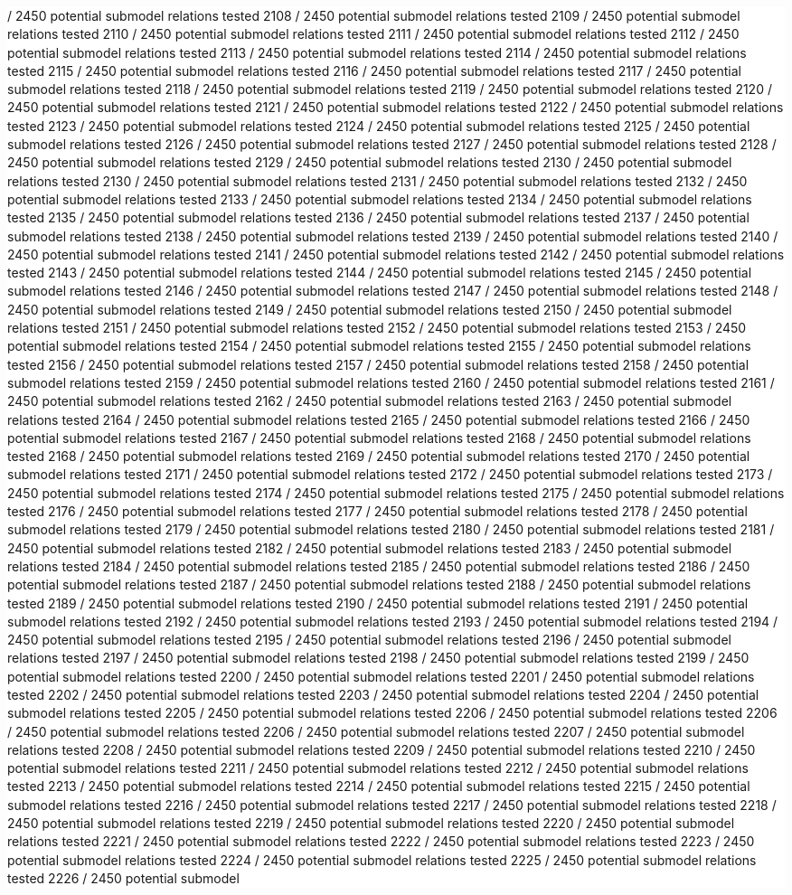 / 2450 potential submodel relations tested 2108 / 2450 potential submodel relations tested 2109 / 2450 potential submodel relations tested 2110 / 2450 potential submodel relations tested 2111 / 2450 potential submodel relations tested 2112 / 2450 potential submodel relations tested 2113 / 2450 potential submodel relations tested 2114 / 2450 potential submodel relations tested 2115 / 2450 potential submodel relations tested 2116 / 2450 potential submodel relations tested 2117 / 2450 potential submodel relations tested 2118 / 2450 potential submodel relations tested 2119 / 2450 potential submodel relations tested 2120 / 2450 potential submodel relations tested 2121 / 2450 potential submodel relations tested 2122 / 2450 potential submodel relations tested 2123 / 2450 potential submodel relations tested 2124 / 2450 potential submodel relations tested 2125 / 2450 potential submodel relations tested 2126 / 2450 potential submodel relations tested 2127 / 2450 potential submodel relations tested 2128 / 2450 potential submodel relations tested 2129 / 2450 potential submodel relations tested 2130 / 2450 potential submodel relations tested 2130 / 2450 potential submodel relations tested 2131 / 2450 potential submodel relations tested 2132 / 2450 potential submodel relations tested 2133 / 2450 potential submodel relations tested 2134 / 2450 potential submodel relations tested 2135 / 2450 potential submodel relations tested 2136 / 2450 potential submodel relations tested 2137 / 2450 potential submodel relations tested 2138 / 2450 potential submodel relations tested 2139 / 2450 potential submodel relations tested 2140 / 2450 potential submodel relations tested 2141 / 2450 potential submodel relations tested 2142 / 2450 potential submodel relations tested 2143 / 2450 potential submodel relations tested 2144 / 2450 potential submodel relations tested 2145 / 2450 potential submodel relations tested 2146 / 2450 potential submodel relations tested 2147 / 2450 potential submodel relations tested 2148 / 2450 potential submodel relations tested 2149 / 2450 potential submodel relations tested 2150 / 2450 potential submodel relations tested 2151 / 2450 potential submodel relations tested 2152 / 2450 potential submodel relations tested 2153 / 2450 potential submodel relations tested 2154 / 2450 potential submodel relations tested 2155 / 2450 potential submodel relations tested 2156 / 2450 potential submodel relations tested 2157 / 2450 potential submodel relations tested 2158 / 2450 potential submodel relations tested 2159 / 2450 potential submodel relations tested 2160 / 2450 potential submodel relations tested 2161 / 2450 potential submodel relations tested 2162 / 2450 potential submodel relations tested 2163 / 2450 potential submodel relations tested 2164 / 2450 potential submodel relations tested 2165 / 2450 potential submodel relations tested 2166 / 2450 potential submodel relations tested 2167 / 2450 potential submodel relations tested 2168 / 2450 potential submodel relations tested 2168 / 2450 potential submodel relations tested 2169 / 2450 potential submodel relations tested 2170 / 2450 potential submodel relations tested 2171 / 2450 potential submodel relations tested 2172 / 2450 potential submodel relations tested 2173 / 2450 potential submodel relations tested 2174 / 2450 potential submodel relations tested 2175 / 2450 potential submodel relations tested 2176 / 2450 potential submodel relations tested 2177 / 2450 potential submodel relations tested 2178 / 2450 potential submodel relations tested 2179 / 2450 potential submodel relations tested 2180 / 2450 potential submodel relations tested 2181 / 2450 potential submodel relations tested 2182 / 2450 potential submodel relations tested 2183 / 2450 potential submodel relations tested 2184 / 2450 potential submodel relations tested 2185 / 2450 potential submodel relations tested 2186 / 2450 potential submodel relations tested 2187 / 2450 potential submodel relations tested 2188 / 2450 potential submodel relations tested 2189 / 2450 potential submodel relations tested 2190 / 2450 potential submodel relations tested 2191 / 2450 potential submodel relations tested 2192 / 2450 potential submodel relations tested 2193 / 2450 potential submodel relations tested 2194 / 2450 potential submodel relations tested 2195 / 2450 potential submodel relations tested 2196 / 2450 potential submodel relations tested 2197 / 2450 potential submodel relations tested 2198 / 2450 potential submodel relations tested 2199 / 2450 potential submodel relations tested 2200 / 2450 potential submodel relations tested 2201 / 2450 potential submodel relations tested 2202 / 2450 potential submodel relations tested 2203 / 2450 potential submodel relations tested 2204 / 2450 potential submodel relations tested 2205 / 2450 potential submodel relations tested 2206 / 2450 potential submodel relations tested 2206 / 2450 potential submodel relations tested 2206 / 2450 potential submodel relations tested 2207 / 2450 potential submodel relations tested 2208 / 2450 potential submodel relations tested 2209 / 2450 potential submodel relations tested 2210 / 2450 potential submodel relations tested 2211 / 2450 potential submodel relations tested 2212 / 2450 potential submodel relations tested 2213 / 2450 potential submodel relations tested 2214 / 2450 potential submodel relations tested 2215 / 2450 potential submodel relations tested 2216 / 2450 potential submodel relations tested 2217 / 2450 potential submodel relations tested 2218 / 2450 potential submodel relations tested 2219 / 2450 potential submodel relations tested 2220 / 2450 potential submodel relations tested 2221 / 2450 potential submodel relations tested 2222 / 2450 potential submodel relations tested 2223 / 2450 potential submodel relations tested 2224 / 2450 potential submodel relations tested 2225 / 2450 potential submodel relations tested 2226 / 2450 potential submodel